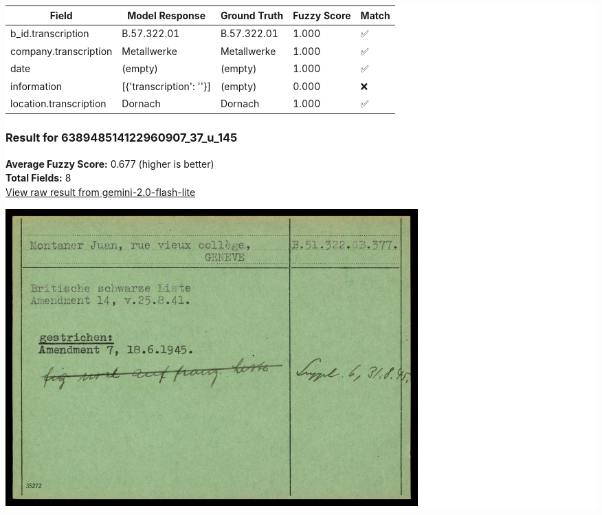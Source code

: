 | Field | Model Response | Ground Truth | Fuzzy Score | Match |
|-------|----------------|--------------|-------------|-------|
| b_id.transcription | B.57.322.01 | B.57.322.01 | 1.000 | ✅ |
| company.transcription | Metallwerke | Metallwerke | 1.000 | ✅ |
| date | (empty) | (empty) | 1.000 | ✅ |
| information | [{'transcription': ''}] | (empty) | 0.000 | ❌ |
| location.transcription | Dornach | Dornach | 1.000 | ✅ |


### Result for 638948514122960907_37_u_145
**Average Fuzzy Score:** 0.677 (higher is better)<br>
**Total Fields:** 8<br>
[View raw result from gemini-2.0-flash-lite](https://github.com/RISE-UNIBAS/humanities_data_benchmark/blob/main/results/2025-10-24/T0314/request_T0314_638948514122960907_37_u_145.json)

<img src="https://github.com/RISE-UNIBAS/humanities_data_benchmark/blob/main/benchmarks/blacklist/images/638948514122960907_37_u_145.jpg?raw=true" alt="638948514122960907_37_u_145" width="600px">

